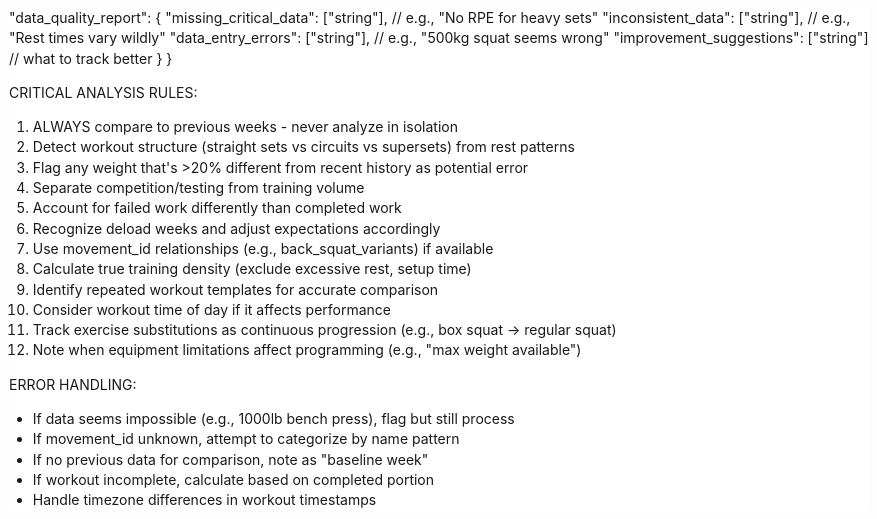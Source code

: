   "data_quality_report": {
    "missing_critical_data": ["string"], // e.g., "No RPE for heavy sets"
    "inconsistent_data": ["string"], // e.g., "Rest times vary wildly"
    "data_entry_errors": ["string"], // e.g., "500kg squat seems wrong"
    "improvement_suggestions": ["string"] // what to track better
  }
}

CRITICAL ANALYSIS RULES:
1. ALWAYS compare to previous weeks - never analyze in isolation
2. Detect workout structure (straight sets vs circuits vs supersets) from rest patterns
3. Flag any weight that's >20% different from recent history as potential error
4. Separate competition/testing from training volume
5. Account for failed work differently than completed work
6. Recognize deload weeks and adjust expectations accordingly
7. Use movement_id relationships (e.g., back_squat_variants) if available
8. Calculate true training density (exclude excessive rest, setup time)
9. Identify repeated workout templates for accurate comparison
10. Consider workout time of day if it affects performance
11. Track exercise substitutions as continuous progression (e.g., box squat → regular squat)
12. Note when equipment limitations affect programming (e.g., "max weight available")

ERROR HANDLING:
- If data seems impossible (e.g., 1000lb bench press), flag but still process
- If movement_id unknown, attempt to categorize by name pattern
- If no previous data for comparison, note as "baseline week"
- If workout incomplete, calculate based on completed portion
- Handle timezone differences in workout timestamps